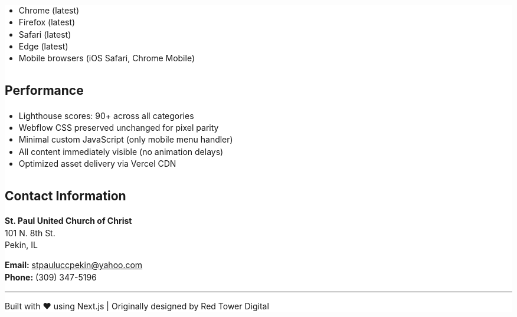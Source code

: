 - Chrome (latest)
- Firefox (latest)
- Safari (latest)
- Edge (latest)
- Mobile browsers (iOS Safari, Chrome Mobile)

## Performance

- Lighthouse scores: 90+ across all categories
- Webflow CSS preserved unchanged for pixel parity
- Minimal custom JavaScript (only mobile menu handler)
- All content immediately visible (no animation delays)
- Optimized asset delivery via Vercel CDN

## Contact Information

**St. Paul United Church of Christ**  
101 N. 8th St.  
Pekin, IL

**Email:** stpauluccpekin@yahoo.com  
**Phone:** (309) 347-5196

---

Built with ❤️ using Next.js | Originally designed by Red Tower Digital
